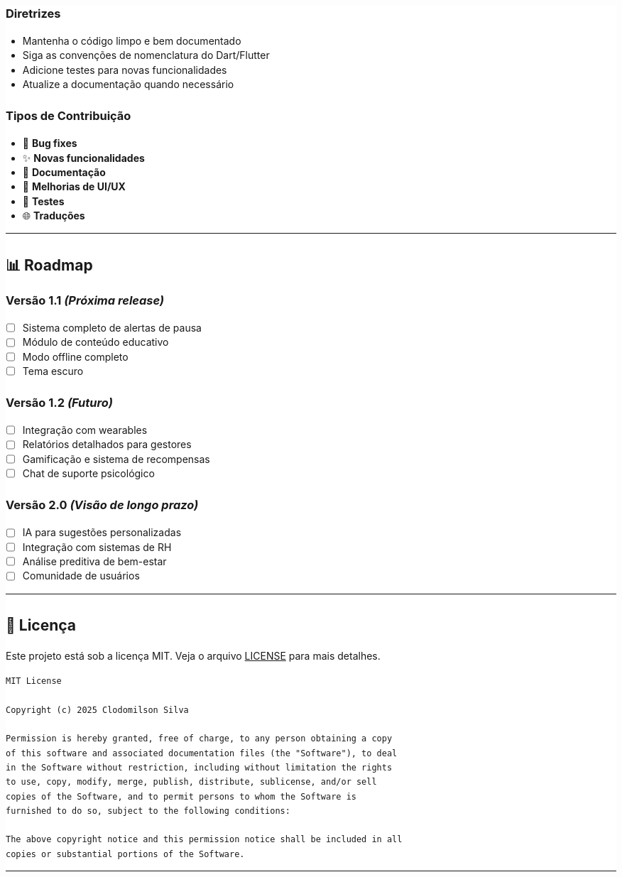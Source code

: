 ### **Diretrizes**
- Mantenha o código limpo e bem documentado
- Siga as convenções de nomenclatura do Dart/Flutter
- Adicione testes para novas funcionalidades
- Atualize a documentação quando necessário

### **Tipos de Contribuição**
- 🐛 **Bug fixes**
- ✨ **Novas funcionalidades**
- 📝 **Documentação**
- 🎨 **Melhorias de UI/UX**
- 🧪 **Testes**
- 🌐 **Traduções**

---

## 📊 Roadmap

### **Versão 1.1** *(Próxima release)*
- [ ] Sistema completo de alertas de pausa
- [ ] Módulo de conteúdo educativo
- [ ] Modo offline completo
- [ ] Tema escuro

### **Versão 1.2** *(Futuro)*
- [ ] Integração com wearables
- [ ] Relatórios detalhados para gestores
- [ ] Gamificação e sistema de recompensas
- [ ] Chat de suporte psicológico

### **Versão 2.0** *(Visão de longo prazo)*
- [ ] IA para sugestões personalizadas
- [ ] Integração com sistemas de RH
- [ ] Análise preditiva de bem-estar
- [ ] Comunidade de usuários

---

## 📄 Licença

Este projeto está sob a licença MIT. Veja o arquivo [LICENSE](LICENSE) para mais detalhes.

```
MIT License

Copyright (c) 2025 Clodomilson Silva

Permission is hereby granted, free of charge, to any person obtaining a copy
of this software and associated documentation files (the "Software"), to deal
in the Software without restriction, including without limitation the rights
to use, copy, modify, merge, publish, distribute, sublicense, and/or sell
copies of the Software, and to permit persons to whom the Software is
furnished to do so, subject to the following conditions:

The above copyright notice and this permission notice shall be included in all
copies or substantial portions of the Software.
```

---
